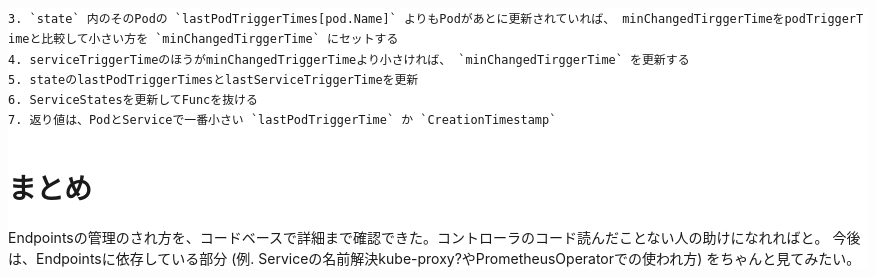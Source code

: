     3. `state` 内のそのPodの `lastPodTriggerTimes[pod.Name]` よりもPodがあとに更新されていれば、 minChangedTirggerTimeをpodTriggerTimeと比較して小さい方を `minChangedTirggerTime` にセットする
    4. serviceTriggerTimeのほうがminChangedTriggerTimeより小さければ、 `minChangedTirggerTime` を更新する
    5. stateのlastPodTriggerTimesとlastServiceTriggerTimeを更新
    6. ServiceStatesを更新してFuncを抜ける
    7. 返り値は、PodとServiceで一番小さい `lastPodTriggerTime` か `CreationTimestamp`

# まとめ

Endpointsの管理のされ方を、コードベースで詳細まで確認できた。コントローラのコード読んだことない人の助けになれればと。
今後は、Endpointsに依存している部分 (例. Serviceの名前解決kube-proxy?やPrometheusOperatorでの使われ方) をちゃんと見てみたい。


